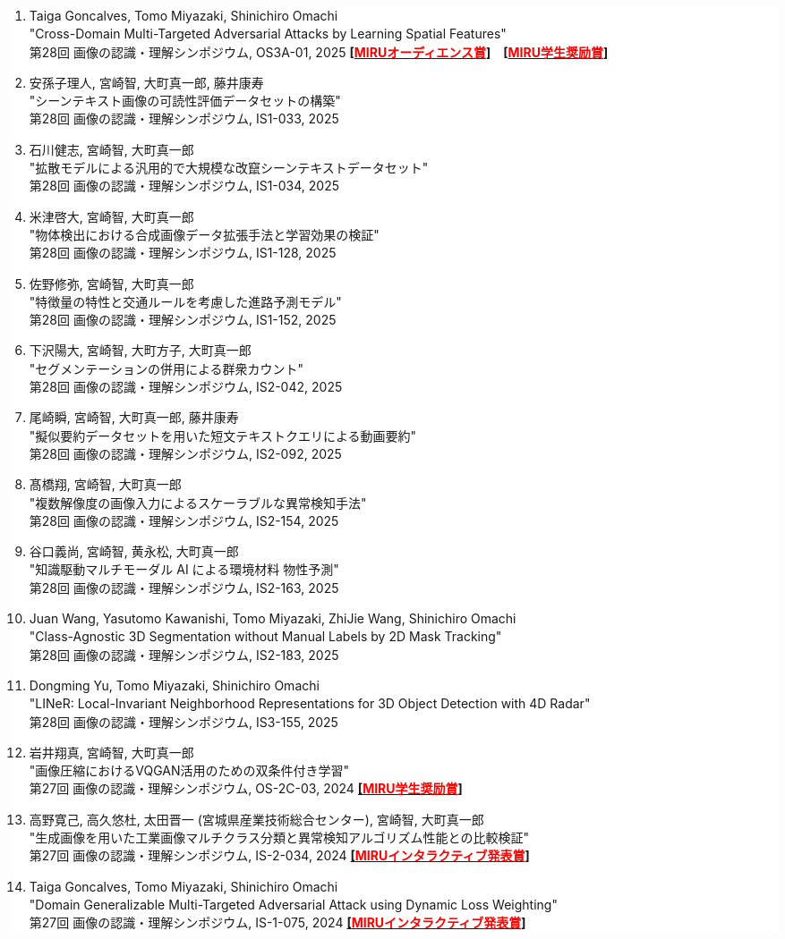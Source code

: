 1. Taiga Goncalves, Tomo Miyazaki, Shinichiro Omachi  
   "Cross-Domain Multi-Targeted Adversarial Attacks by Learning Spatial Features"  
   第28回 画像の認識・理解シンポジウム, OS3A-01, 2025 [**[<font color=red>MIRUオーディエンス賞</font>]**](https://cvim.ipsj.or.jp/MIRU2025/award.html#MIRU_Audience_Awards)　[**[<font color=red>MIRU学生奨励賞</font>]**](https://cvim.ipsj.or.jp/MIRU2025/award.html#MIRU_Student_Encouragement_Awards)

2. 安孫子理人, 宮崎智, 大町真一郎, 藤井康寿  
   "シーンテキスト画像の可読性評価データセットの構築"  
   第28回 画像の認識・理解シンポジウム, IS1-033, 2025

3. 石川健志, 宮崎智, 大町真一郎  
   "拡散モデルによる汎用的で大規模な改竄シーンテキストデータセット"  
   第28回 画像の認識・理解シンポジウム, IS1-034, 2025

4. 米津啓大, 宮崎智, 大町真一郎  
   "物体検出における合成画像データ拡張手法と学習効果の検証"  
   第28回 画像の認識・理解シンポジウム, IS1-128, 2025

5. 佐野修弥, 宮崎智, 大町真一郎  
   "特徴量の特性と交通ルールを考慮した進路予測モデル"  
   第28回 画像の認識・理解シンポジウム, IS1-152, 2025

6. 下沢陽大, 宮崎智, 大町方子, 大町真一郎  
   "セグメンテーションの併用による群衆カウント"  
   第28回 画像の認識・理解シンポジウム, IS2-042, 2025

7. 尾崎瞬, 宮崎智, 大町真一郎, 藤井康寿  
   "擬似要約データセットを用いた短文テキストクエリによる動画要約"  
   第28回 画像の認識・理解シンポジウム, IS2-092, 2025

8. 髙橋翔, 宮崎智, 大町真一郎  
   "複数解像度の画像入力によるスケーラブルな異常検知手法"  
   第28回 画像の認識・理解シンポジウム, IS2-154, 2025

9. 谷口義尚, 宮崎智, 黄永松, 大町真一郎  
   "知識駆動マルチモーダル AI による環境材料 物性予測"  
   第28回 画像の認識・理解シンポジウム, IS2-163, 2025

10. Juan Wang, Yasutomo Kawanishi, Tomo Miyazaki, ZhiJie Wang, Shinichiro Omachi  
    "Class-Agnostic 3D Segmentation without Manual Labels by 2D Mask Tracking"  
    第28回 画像の認識・理解シンポジウム, IS2-183, 2025

11. Dongming Yu, Tomo Miyazaki, Shinichiro Omachi  
    "LINeR: Local-Invariant Neighborhood Representations for 3D Object Detection with 4D Radar"  
    第28回 画像の認識・理解シンポジウム, IS3-155, 2025

12. 岩井翔真, 宮崎智, 大町真一郎  
    "画像圧縮におけるVQGAN活用のための双条件付き学習"  
    第27回 画像の認識・理解シンポジウム, OS-2C-03, 2024 [**[<font color=red>MIRU学生奨励賞</font>]**](https://miru-committee.github.io/miru2024/author/award/)

13. 高野寛己, 高久悠杜, 太田晋一 (宮城県産業技術総合センター), 宮崎智, 大町真一郎  
    "生成画像を用いた工業画像マルチクラス分類と異常検知アルゴリズム性能との比較検証"  
    第27回 画像の認識・理解シンポジウム, IS-2-034, 2024 [**[<font color=red>MIRUインタラクティブ発表賞</font>]**](https://miru-committee.github.io/miru2024/author/award/)

14. Taiga Goncalves, Tomo Miyazaki, Shinichiro Omachi  
    "Domain Generalizable Multi-Targeted Adversarial Attack using Dynamic Loss Weighting"  
    第27回 画像の認識・理解シンポジウム, IS-1-075, 2024 [**[<font color=red>MIRUインタラクティブ発表賞</font>]**](https://miru-committee.github.io/miru2024/author/award/)
